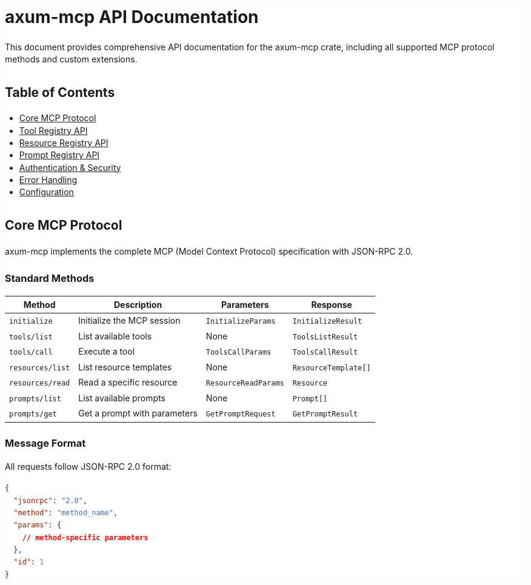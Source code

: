 # axum-mcp API Documentation

This document provides comprehensive API documentation for the axum-mcp crate, including all supported MCP protocol methods and custom extensions.

## Table of Contents

- [Core MCP Protocol](#core-mcp-protocol)
- [Tool Registry API](#tool-registry-api)
- [Resource Registry API](#resource-registry-api)
- [Prompt Registry API](#prompt-registry-api)
- [Authentication & Security](#authentication--security)
- [Error Handling](#error-handling)
- [Configuration](#configuration)

## Core MCP Protocol

axum-mcp implements the complete MCP (Model Context Protocol) specification with JSON-RPC 2.0.

### Standard Methods

| Method | Description | Parameters | Response |
|--------|-------------|------------|----------|
| `initialize` | Initialize the MCP session | `InitializeParams` | `InitializeResult` |
| `tools/list` | List available tools | None | `ToolsListResult` |
| `tools/call` | Execute a tool | `ToolsCallParams` | `ToolsCallResult` |
| `resources/list` | List resource templates | None | `ResourceTemplate[]` |
| `resources/read` | Read a specific resource | `ResourceReadParams` | `Resource` |
| `prompts/list` | List available prompts | None | `Prompt[]` |
| `prompts/get` | Get a prompt with parameters | `GetPromptRequest` | `GetPromptResult` |

### Message Format

All requests follow JSON-RPC 2.0 format:

```json
{
  "jsonrpc": "2.0",
  "method": "method_name",
  "params": {
    // method-specific parameters
  },
  "id": 1
}
```
